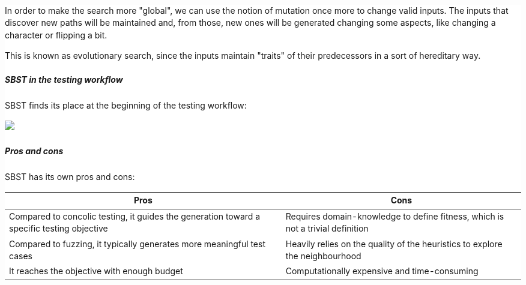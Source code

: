 In order to make the search more "global", we can use the notion of mutation once more to change valid inputs. The inputs that discover new paths will be maintained and, from those, new ones will be generated changing some aspects, like changing a character or flipping a bit.

This is known as evolutionary search, since the inputs maintain "traits" of their predecessors in a sort of hereditary way.

##### SBST in the testing workflow

SBST finds its place at the beginning of the testing workflow:

![](../images/Pasted%20image%2020231212170701.png)

##### Pros and cons

SBST has its own pros and cons:

| Pros                                                                                       | Cons                                                                           |
| ------------------------------------------------------------------------------------------ | ------------------------------------------------------------------------------ |
| Compared to concolic testing, it guides the generation toward a specific testing objective | Requires domain-knowledge to define fitness, which is not a trivial definition |
| Compared to fuzzing, it typically generates more meaningful test cases                     | Heavily relies on the quality of the heuristics to explore the neighbourhood   |
| It reaches the objective with enough budget                                                | Computationally expensive and time-consuming                                   | 

[^1]: This will not be covered in this course
